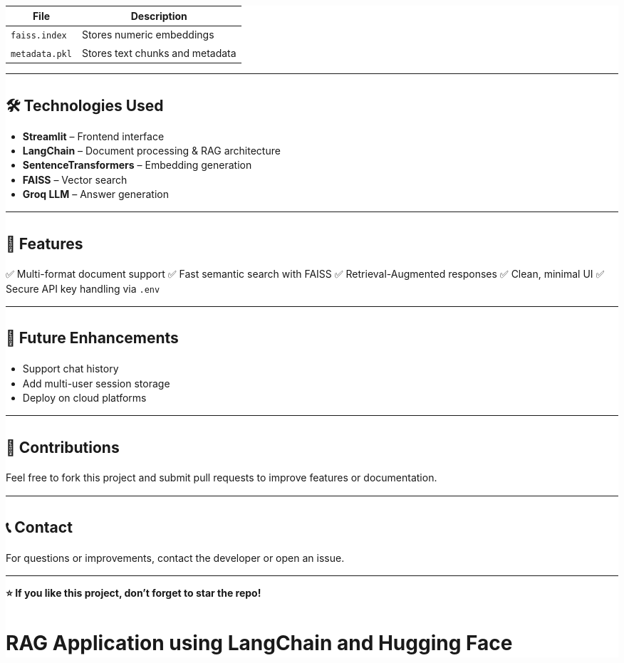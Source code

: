 | File           | Description                     |
| -------------- | ------------------------------- |
| `faiss.index`  | Stores numeric embeddings       |
| `metadata.pkl` | Stores text chunks and metadata |

---

## 🛠 Technologies Used

* **Streamlit** – Frontend interface
* **LangChain** – Document processing & RAG architecture
* **SentenceTransformers** – Embedding generation
* **FAISS** – Vector search
* **Groq LLM** – Answer generation

---

## 🌟 Features

✅ Multi-format document support
✅ Fast semantic search with FAISS
✅ Retrieval-Augmented responses
✅ Clean, minimal UI
✅ Secure API key handling via `.env`

---

## 📌 Future Enhancements

* Support chat history
* Add multi-user session storage
* Deploy on cloud platforms

---

## 🤝 Contributions

Feel free to fork this project and submit pull requests to improve features or documentation.

---

## 📞 Contact

For questions or improvements, contact the developer or open an issue.

---

**⭐ If you like this project, don’t forget to star the repo!**

# RAG Application using LangChain and Hugging Face
